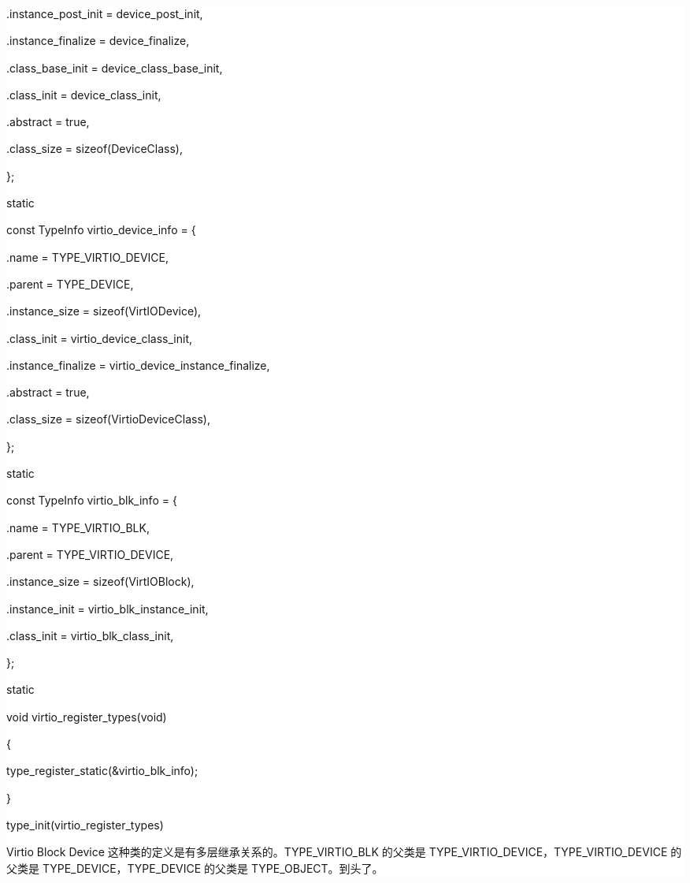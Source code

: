.instance\_post\_init = device\_post\_init,

.instance\_finalize = device\_finalize,

.class\_base\_init = device\_class\_base_init,

.class\_init = device\_class_init,

.abstract = true,

.class_size = sizeof(DeviceClass),

};

static 

 const TypeInfo virtio\_device\_info = {

.name = TYPE\_VIRTIO\_DEVICE,

.parent = TYPE_DEVICE,

.instance_size = sizeof(VirtIODevice),

.class\_init = virtio\_device\_class\_init,

.instance\_finalize = virtio\_device\_instance\_finalize,

.abstract = true,

.class_size = sizeof(VirtioDeviceClass),

};

static 

 const TypeInfo virtio\_blk\_info = {

.name = TYPE\_VIRTIO\_BLK,

.parent = TYPE\_VIRTIO\_DEVICE,

.instance_size = sizeof(VirtIOBlock),

.instance\_init = virtio\_blk\_instance\_init,

.class\_init = virtio\_blk\_class\_init,

};

static 

 void virtio\_register\_types(void)

{

type\_register\_static(&virtio\_blk\_info);

}

type\_init(virtio\_register_types)

Virtio Block Device 这种类的定义是有多层继承关系的。TYPE\_VIRTIO\_BLK 的父类是 TYPE\_VIRTIO\_DEVICE，TYPE\_VIRTIO\_DEVICE 的父类是 TYPE\_DEVICE，TYPE\_DEVICE 的父类是 TYPE_OBJECT。到头了。
